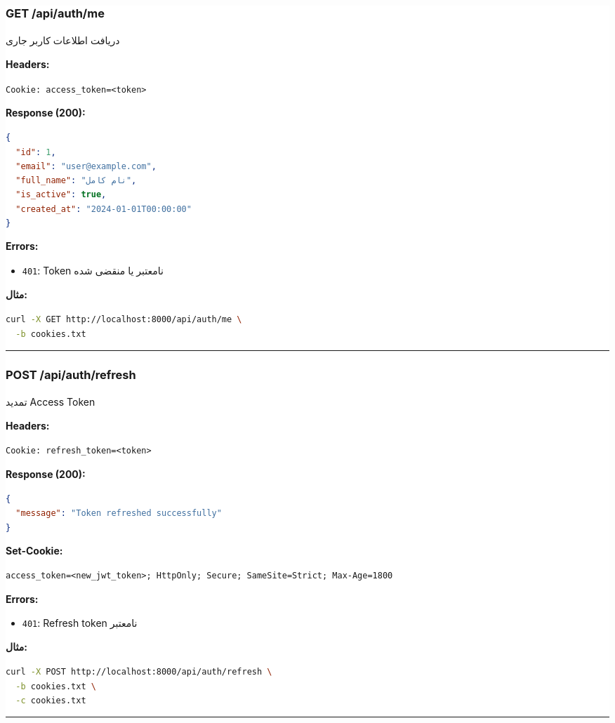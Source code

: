 
### GET /api/auth/me

دریافت اطلاعات کاربر جاری

**Headers:**
```
Cookie: access_token=<token>
```

**Response (200):**
```json
{
  "id": 1,
  "email": "user@example.com",
  "full_name": "نام کامل",
  "is_active": true,
  "created_at": "2024-01-01T00:00:00"
}
```

**Errors:**
- `401`: Token نامعتبر یا منقضی شده

**مثال:**
```bash
curl -X GET http://localhost:8000/api/auth/me \
  -b cookies.txt
```

---

### POST /api/auth/refresh

تمدید Access Token

**Headers:**
```
Cookie: refresh_token=<token>
```

**Response (200):**
```json
{
  "message": "Token refreshed successfully"
}
```

**Set-Cookie:**
```
access_token=<new_jwt_token>; HttpOnly; Secure; SameSite=Strict; Max-Age=1800
```

**Errors:**
- `401`: Refresh token نامعتبر

**مثال:**
```bash
curl -X POST http://localhost:8000/api/auth/refresh \
  -b cookies.txt \
  -c cookies.txt
```

---